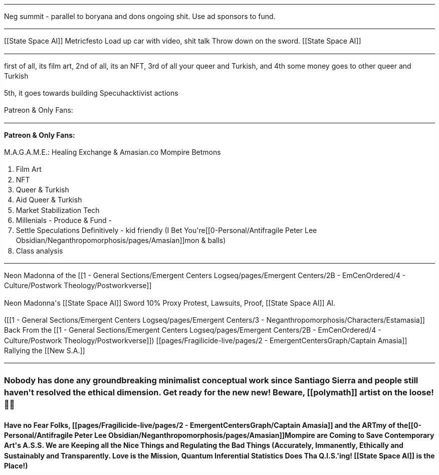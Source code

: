   ---
  Neg summit - parallel to boryana and dons ongoing shit.
  Use ad sponsors to fund.
  
  ---
  [[State Space AI]] Metricfesto
  Load up car with video, shit talk
  Throw down on the sword. [[State Space AI]] 
  
  -----
  
  first of all, its film art, 2nd of all, its an NFT, 3rd of all your queer and Turkish, and 4th some money goes to other queer and Turkish
  
  
  
  5th, it goes towards building Specuhacktivist actions
  
  
  
  Patreon & Only Fans:
  
  ---
  
  **Patreon & Only Fans:**
  
  M.A.G.A.M.E.: Healing Exchange 
  & Amasian.co Mompire Betmons
  
  1. Film Art
  2. NFT
  3. Queer & Turkish
  4. Aid Queer & Turkish
  5. Market Stabilization Tech
  6. Millenials - Produce & Fund - 
  7. Settle Speculations Definitively - kid friendly (I Bet You're[[0-Personal/Antifragile Peter Lee Obsidian/Neganthropomorphosis/pages/Amasian]]mon & balls)
  8. Class analysis
  ---
  Neon Madonna of the [[1 - General Sections/Emergent Centers Logseq/pages/Emergent Centers/2B - EmCenOrdered/4 - Culture/Postwork Theology/Postworkverse]]
  
  Neon Madonna's [[State Space AI]] Sword
  10% Proxy Protest, Lawsuits, Proof, [[State Space AI]] AI.
  
  ([[1 - General Sections/Emergent Centers Logseq/pages/Emergent Centers/3 - Neganthropomorphosis/Characters/Estamasia]] Back From the [[1 - General Sections/Emergent Centers Logseq/pages/Emergent Centers/2B - EmCenOrdered/4 - Culture/Postwork Theology/Postworkverse]])
  [[pages/Fragilicide-live/pages/2 - EmergentCentersGraph/Captain Amasia]] Rallying the [[New S.A.]]
  
  ---
### Nobody has done any groundbreaking minimalist conceptual work since Santiago Sierra and people still haven't resolved the ethical dimension. Get ready for the new new! Beware, [[polymath]] artist on the loose! 🐲🐉
#### Have no Fear Folks, [[pages/Fragilicide-live/pages/2 - EmergentCentersGraph/Captain Amasia]] and the ARTmy of the[[0-Personal/Antifragile Peter Lee Obsidian/Neganthropomorphosis/pages/Amasian]]Mompire are Coming to Save Contemporary Art's A.S.S. We are Keeping all the Nice Things and Regulating the Bad Things (Accurately, Immanently, Ethically and Sustainably and Transparently. Love is the Mission, Quantum Inferential Statistics Does Tha Q.I.S.'ing! [[State Space AI]] is the Place!)
